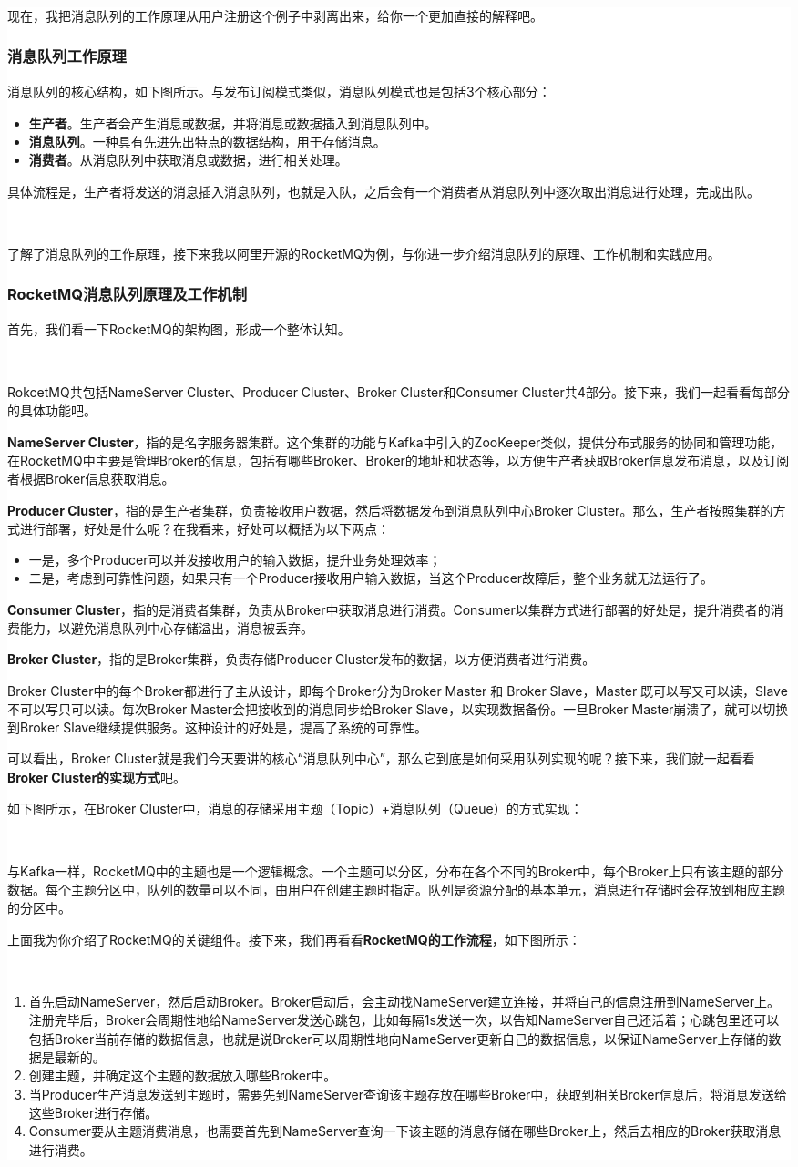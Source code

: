 现在，我把消息队列的工作原理从用户注册这个例子中剥离出来，给你一个更加直接的解释吧。

### 消息队列工作原理

消息队列的核心结构，如下图所示。与发布订阅模式类似，消息队列模式也是包括3个核心部分：

- **生产者**。生产者会产生消息或数据，并将消息或数据插入到消息队列中。
- **消息队列**。一种具有先进先出特点的数据结构，用于存储消息。
- **消费者**。从消息队列中获取消息或数据，进行相关处理。

具体流程是，生产者将发送的消息插入消息队列，也就是入队，之后会有一个消费者从消息队列中逐次取出消息进行处理，完成出队。

<img src="https://static001.geekbang.org/resource/image/fc/ed/fcaca073e4bc70e923d2211cd83844ed.png" alt="">

了解了消息队列的工作原理，接下来我以阿里开源的RocketMQ为例，与你进一步介绍消息队列的原理、工作机制和实践应用。

### RocketMQ消息队列原理及工作机制

首先，我们看一下RocketMQ的架构图，形成一个整体认知。

<img src="https://static001.geekbang.org/resource/image/3a/81/3a751ee27c5d9b4541f82662cecdb381.png" alt="">

RokcetMQ共包括NameServer Cluster、Producer Cluster、Broker Cluster和Consumer Cluster共4部分。接下来，我们一起看看每部分的具体功能吧。

**NameServer Cluster**，指的是名字服务器集群。这个集群的功能与Kafka中引入的ZooKeeper类似，提供分布式服务的协同和管理功能，在RocketMQ中主要是管理Broker的信息，包括有哪些Broker、Broker的地址和状态等，以方便生产者获取Broker信息发布消息，以及订阅者根据Broker信息获取消息。

**Producer Cluster**，指的是生产者集群，负责接收用户数据，然后将数据发布到消息队列中心Broker Cluster。那么，生产者按照集群的方式进行部署，好处是什么呢？在我看来，好处可以概括为以下两点：

- 一是，多个Producer可以并发接收用户的输入数据，提升业务处理效率；
- 二是，考虑到可靠性问题，如果只有一个Producer接收用户输入数据，当这个Producer故障后，整个业务就无法运行了。

**Consumer Cluster**，指的是消费者集群，负责从Broker中获取消息进行消费。Consumer以集群方式进行部署的好处是，提升消费者的消费能力，以避免消息队列中心存储溢出，消息被丢弃。

**Broker Cluster**，指的是Broker集群，负责存储Producer Cluster发布的数据，以方便消费者进行消费。

Broker Cluster中的每个Broker都进行了主从设计，即每个Broker分为Broker Master 和 Broker Slave，Master 既可以写又可以读，Slave 不可以写只可以读。每次Broker Master会把接收到的消息同步给Broker Slave，以实现数据备份。一旦Broker Master崩溃了，就可以切换到Broker Slave继续提供服务。这种设计的好处是，提高了系统的可靠性。

可以看出，Broker Cluster就是我们今天要讲的核心“消息队列中心”，那么它到底是如何采用队列实现的呢？接下来，我们就一起看看**Broker Cluster的实现方式**吧。

如下图所示，在Broker Cluster中，消息的存储采用主题（Topic）+消息队列（Queue）的方式实现：

<img src="https://static001.geekbang.org/resource/image/ad/e4/ad93fad50b4eac4b44b41b299095d1e4.png" alt="">

与Kafka一样，RocketMQ中的主题也是一个逻辑概念。一个主题可以分区，分布在各个不同的Broker中，每个Broker上只有该主题的部分数据。每个主题分区中，队列的数量可以不同，由用户在创建主题时指定。队列是资源分配的基本单元，消息进行存储时会存放到相应主题的分区中。

上面我为你介绍了RocketMQ的关键组件。接下来，我们再看看**RocketMQ的工作流程**，如下图所示：

<img src="https://static001.geekbang.org/resource/image/a6/7a/a6770507a60f1fab71e4523779fa097a.png" alt="">

1. 首先启动NameServer，然后启动Broker。Broker启动后，会主动找NameServer建立连接，并将自己的信息注册到NameServer上。注册完毕后，Broker会周期性地给NameServer发送心跳包，比如每隔1s发送一次，以告知NameServer自己还活着；心跳包里还可以包括Broker当前存储的数据信息，也就是说Broker可以周期性地向NameServer更新自己的数据信息，以保证NameServer上存储的数据是最新的。
1. 创建主题，并确定这个主题的数据放入哪些Broker中。
1. 当Producer生产消息发送到主题时，需要先到NameServer查询该主题存放在哪些Broker中，获取到相关Broker信息后，将消息发送给这些Broker进行存储。
1. Consumer要从主题消费消息，也需要首先到NameServer查询一下该主题的消息存储在哪些Broker上，然后去相应的Broker获取消息进行消费。
